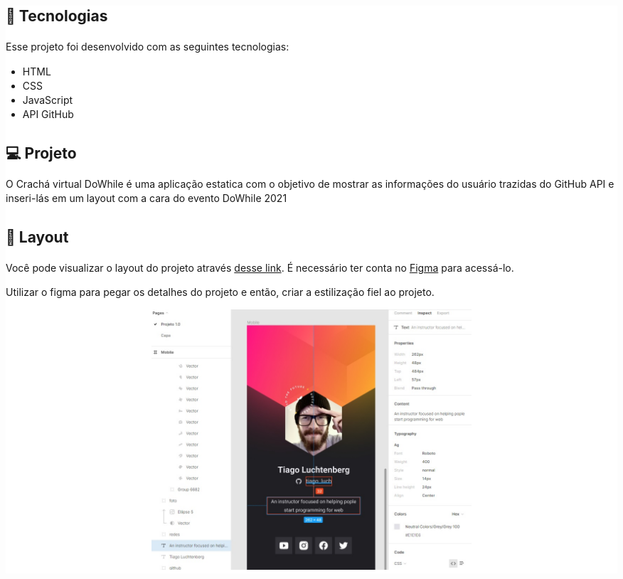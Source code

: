 ## 🚀 Tecnologias

Esse projeto foi desenvolvido com as seguintes tecnologias:

- HTML
- CSS
- JavaScript
- API GitHub

## 💻 Projeto

O Crachá virtual DoWhile é uma aplicação estatica com o objetivo de mostrar as informações do usuário trazidas do GitHub API e inseri-lás em um layout com a cara do evento DoWhile 2021 

## 🔖 Layout

Você pode visualizar o layout do projeto através [desse link](https://www.figma.com/file/9Z2vxc8VTRuZpYjFalCMAl/Badge-Do-While2021-(Copy)?node-id=0%3A1). É necessário ter conta no [Figma](https://figma.com) para acessá-lo.

Utilizar o figma para pegar os detalhes do projeto e então, criar a estilização fiel ao projeto.

<p align="center">
  <img alt="douglas a b novato" src="./.github/figma.jpg" width="450px">
</p>
